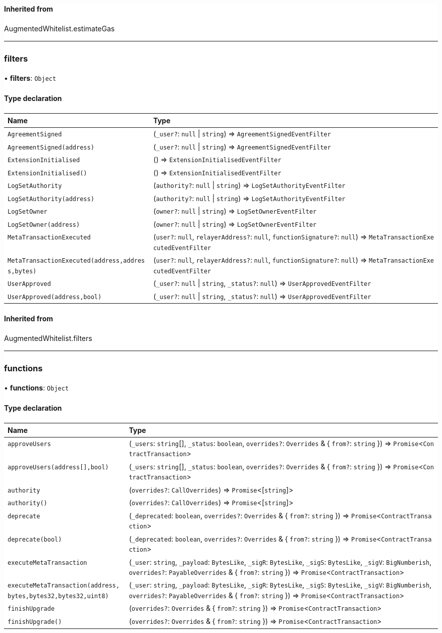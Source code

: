 #### Inherited from

AugmentedWhitelist.estimateGas

___

### filters

• **filters**: `Object`

#### Type declaration

| Name | Type |
| :------ | :------ |
| `AgreementSigned` | (`_user?`: ``null`` \| `string`) => `AgreementSignedEventFilter` |
| `AgreementSigned(address)` | (`_user?`: ``null`` \| `string`) => `AgreementSignedEventFilter` |
| `ExtensionInitialised` | () => `ExtensionInitialisedEventFilter` |
| `ExtensionInitialised()` | () => `ExtensionInitialisedEventFilter` |
| `LogSetAuthority` | (`authority?`: ``null`` \| `string`) => `LogSetAuthorityEventFilter` |
| `LogSetAuthority(address)` | (`authority?`: ``null`` \| `string`) => `LogSetAuthorityEventFilter` |
| `LogSetOwner` | (`owner?`: ``null`` \| `string`) => `LogSetOwnerEventFilter` |
| `LogSetOwner(address)` | (`owner?`: ``null`` \| `string`) => `LogSetOwnerEventFilter` |
| `MetaTransactionExecuted` | (`user?`: ``null``, `relayerAddress?`: ``null``, `functionSignature?`: ``null``) => `MetaTransactionExecutedEventFilter` |
| `MetaTransactionExecuted(address,address,bytes)` | (`user?`: ``null``, `relayerAddress?`: ``null``, `functionSignature?`: ``null``) => `MetaTransactionExecutedEventFilter` |
| `UserApproved` | (`_user?`: ``null`` \| `string`, `_status?`: ``null``) => `UserApprovedEventFilter` |
| `UserApproved(address,bool)` | (`_user?`: ``null`` \| `string`, `_status?`: ``null``) => `UserApprovedEventFilter` |

#### Inherited from

AugmentedWhitelist.filters

___

### functions

• **functions**: `Object`

#### Type declaration

| Name | Type |
| :------ | :------ |
| `approveUsers` | (`_users`: `string`[], `_status`: `boolean`, `overrides?`: `Overrides` & { `from?`: `string`  }) => `Promise`<`ContractTransaction`\> |
| `approveUsers(address[],bool)` | (`_users`: `string`[], `_status`: `boolean`, `overrides?`: `Overrides` & { `from?`: `string`  }) => `Promise`<`ContractTransaction`\> |
| `authority` | (`overrides?`: `CallOverrides`) => `Promise`<[`string`]\> |
| `authority()` | (`overrides?`: `CallOverrides`) => `Promise`<[`string`]\> |
| `deprecate` | (`_deprecated`: `boolean`, `overrides?`: `Overrides` & { `from?`: `string`  }) => `Promise`<`ContractTransaction`\> |
| `deprecate(bool)` | (`_deprecated`: `boolean`, `overrides?`: `Overrides` & { `from?`: `string`  }) => `Promise`<`ContractTransaction`\> |
| `executeMetaTransaction` | (`_user`: `string`, `_payload`: `BytesLike`, `_sigR`: `BytesLike`, `_sigS`: `BytesLike`, `_sigV`: `BigNumberish`, `overrides?`: `PayableOverrides` & { `from?`: `string`  }) => `Promise`<`ContractTransaction`\> |
| `executeMetaTransaction(address,bytes,bytes32,bytes32,uint8)` | (`_user`: `string`, `_payload`: `BytesLike`, `_sigR`: `BytesLike`, `_sigS`: `BytesLike`, `_sigV`: `BigNumberish`, `overrides?`: `PayableOverrides` & { `from?`: `string`  }) => `Promise`<`ContractTransaction`\> |
| `finishUpgrade` | (`overrides?`: `Overrides` & { `from?`: `string`  }) => `Promise`<`ContractTransaction`\> |
| `finishUpgrade()` | (`overrides?`: `Overrides` & { `from?`: `string`  }) => `Promise`<`ContractTransaction`\> |